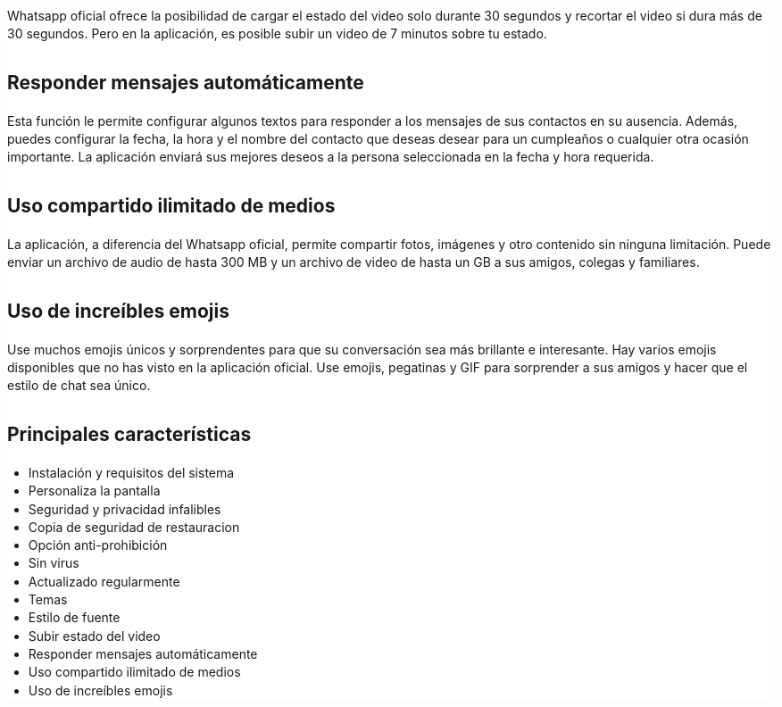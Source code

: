 Whatsapp oficial ofrece la posibilidad de cargar el estado del video solo durante 30 segundos y recortar el video si dura más de 30 segundos. Pero en la aplicación, es posible subir un video de 7 minutos sobre tu estado.
 
## Responder mensajes automáticamente
 
Esta función le permite configurar algunos textos para responder a los mensajes de sus contactos en su ausencia. Además, puedes configurar la fecha, la hora y el nombre del contacto que deseas desear para un cumpleaños o cualquier otra ocasión importante. La aplicación enviará sus mejores deseos a la persona seleccionada en la fecha y hora requerida.
 
## Uso compartido ilimitado de medios
 
La aplicación, a diferencia del Whatsapp oficial, permite compartir fotos, imágenes y otro contenido sin ninguna limitación. Puede enviar un archivo de audio de hasta 300 MB y un archivo de video de hasta un GB a sus amigos, colegas y familiares.
 
## Uso de increíbles emojis
 
Use muchos emojis únicos y sorprendentes para que su conversación sea más brillante e interesante. Hay varios emojis disponibles que no has visto en la aplicación oficial. Use emojis, pegatinas y GIF para sorprender a sus amigos y hacer que el estilo de chat sea único.
 
## Principales características
 
- Instalación y requisitos del sistema
 - Personaliza la pantalla
 - Seguridad y privacidad infalibles
 - Copia de seguridad de restauracion
 - Opción anti-prohibición
 - Sin virus
 - Actualizado regularmente
 - Temas
 - Estilo de fuente
 - Subir estado del video
 - Responder mensajes automáticamente
 - Uso compartido ilimitado de medios
 - Uso de increíbles emojis




